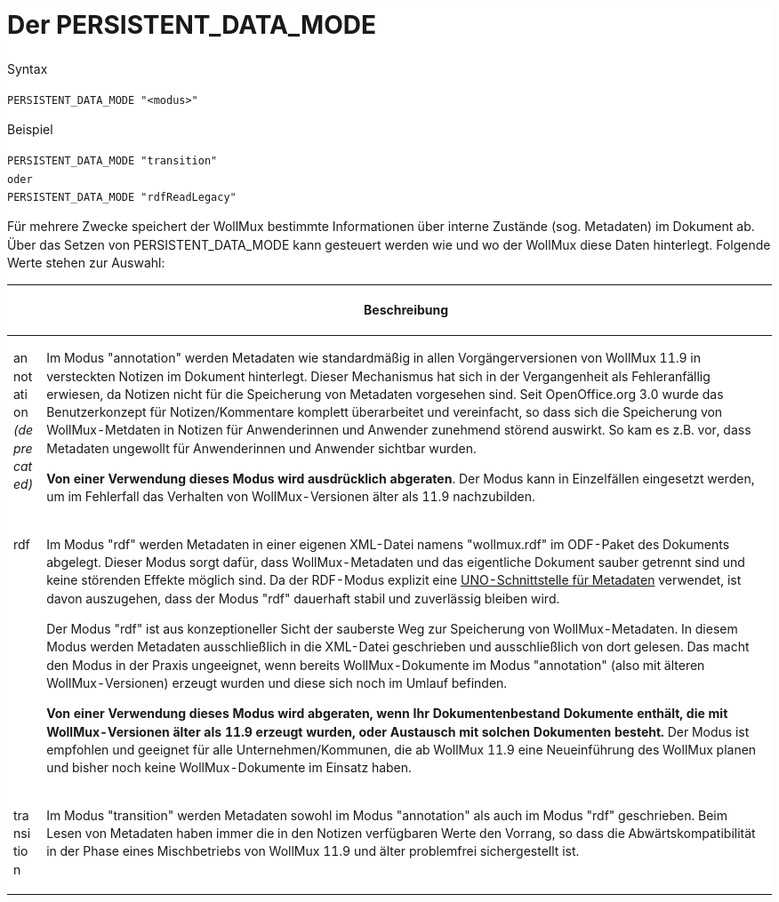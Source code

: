 Der PERSISTENT\_DATA\_MODE
==========================

Syntax

`PERSISTENT_DATA_MODE "<modus>"`

Beispiel

```
PERSISTENT_DATA_MODE "transition"
oder
PERSISTENT_DATA_MODE "rdfReadLegacy"
```

Für mehrere Zwecke speichert der WollMux bestimmte Informationen über interne Zustände (sog. Metadaten) im Dokument ab. Über das Setzen von PERSISTENT\_DATA\_MODE kann gesteuert werden wie und wo der WollMux diese Daten hinterlegt. Folgende Werte stehen zur Auswahl:

<table>
<thead>
<tr class="header">
<th><p><modus></p></th>
<th><p>Beschreibung</p></th>
</tr>
</thead>
<tbody>
<tr class="odd">
<td><p>annotation<br />
<em>(deprecated)</em></p></td>
<td><p>Im Modus &quot;annotation&quot; werden Metadaten wie standardmäßig in allen Vorgängerversionen von WollMux 11.9 in versteckten Notizen im Dokument hinterlegt. Dieser Mechanismus hat sich in der Vergangenheit als Fehleranfällig erwiesen, da Notizen nicht für die Speicherung von Metadaten vorgesehen sind. Seit OpenOffice.org 3.0 wurde das Benutzerkonzept für Notizen/Kommentare komplett überarbeitet und vereinfacht, so dass sich die Speicherung von WollMux-Metdaten in Notizen für Anwenderinnen und Anwender zunehmend störend auswirkt. So kam es z.B. vor, dass Metadaten ungewollt für Anwenderinnen und Anwender sichtbar wurden.</p>
<p><strong>Von einer Verwendung dieses Modus wird ausdrücklich abgeraten</strong>. Der Modus kann in Einzelfällen eingesetzt werden, um im Fehlerfall das Verhalten von WollMux-Versionen älter als 11.9 nachzubilden.</p></td>
</tr>
<tr class="even">
<td><p>rdf</p></td>
<td><p>Im Modus &quot;rdf&quot; werden Metadaten in einer eigenen XML-Datei namens &quot;wollmux.rdf&quot; im ODF-Paket des Dokuments abgelegt. Dieser Modus sorgt dafür, dass WollMux-Metadaten und das eigentliche Dokument sauber getrennt sind und keine störenden Effekte möglich sind. Da der RDF-Modus explizit eine <a href="http://wiki.services.openoffice.org/wiki/Documentation/DevGuide/OfficeDev/RDF_metadata">UNO-Schnittstelle für Metadaten</a> verwendet, ist davon auszugehen, dass der Modus &quot;rdf&quot; dauerhaft stabil und zuverlässig bleiben wird.</p>
<p>Der Modus &quot;rdf&quot; ist aus konzeptioneller Sicht der sauberste Weg zur Speicherung von WollMux-Metadaten. In diesem Modus werden Metadaten ausschließlich in die XML-Datei geschrieben und ausschließlich von dort gelesen. Das macht den Modus in der Praxis ungeeignet, wenn bereits WollMux-Dokumente im Modus &quot;annotation&quot; (also mit älteren WollMux-Versionen) erzeugt wurden und diese sich noch im Umlauf befinden.</p>
<p><strong>Von einer Verwendung dieses Modus wird abgeraten, wenn Ihr Dokumentenbestand Dokumente enthält, die mit WollMux-Versionen älter als 11.9 erzeugt wurden, oder Austausch mit solchen Dokumenten besteht.</strong> Der Modus ist empfohlen und geeignet für alle Unternehmen/Kommunen, die ab WollMux 11.9 eine Neueinführung des WollMux planen und bisher noch keine WollMux-Dokumente im Einsatz haben.</p></td>
</tr>
<tr class="odd">
<td><p>transition</p></td>
<td><p>Im Modus &quot;transition&quot; werden Metadaten sowohl im Modus &quot;annotation&quot; als auch im Modus &quot;rdf&quot; geschrieben. Beim Lesen von Metadaten haben immer die in den Notizen verfügbaren Werte den Vorrang, so dass die Abwärtskompatibilität in der Phase eines Mischbetriebs von WollMux 11.9 und älter problemfrei sichergestellt ist.</p>